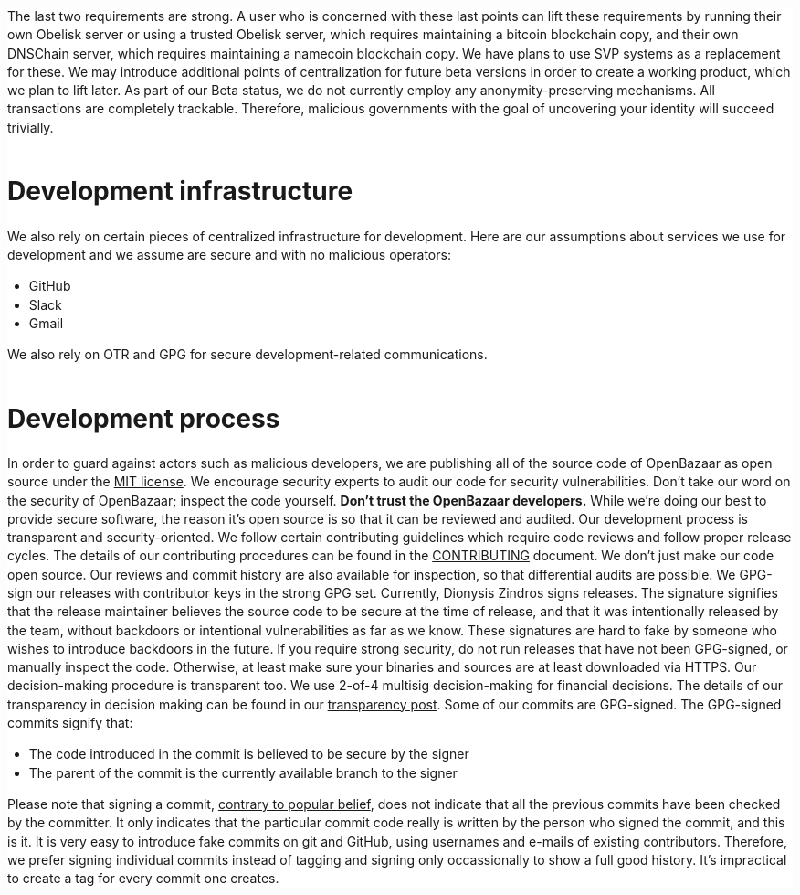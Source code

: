 The last two requirements are strong. A user who is concerned with these last points can lift these requirements by running their own Obelisk server or using a trusted Obelisk server, which requires maintaining a bitcoin blockchain copy, and their own DNSChain server, which requires maintaining a namecoin blockchain copy. We have plans to use SVP systems as a replacement for these. We may introduce additional points of centralization for future beta versions in order to create a working product, which we plan to lift later. As part of our Beta status, we do not currently employ any anonymity-preserving mechanisms. All transactions are completely trackable. Therefore, malicious governments with the goal of uncovering your identity will succeed trivially.

Development infrastructure
==========================

We also rely on certain pieces of centralized infrastructure for development. Here are our assumptions about services we use for development and we assume are secure and with no malicious operators:

*   GitHub
*   Slack
*   Gmail

We also rely on OTR and GPG for secure development-related communications.

Development process
===================

In order to guard against actors such as malicious developers, we are publishing all of the source code of OpenBazaar as open source under the [MIT license](https://github.com/OpenBazaar/OpenBazaar/blob/master/LICENSE.md). We encourage security experts to audit our code for security vulnerabilities. Don’t take our word on the security of OpenBazaar; inspect the code yourself. **Don’t trust the OpenBazaar developers.** While we’re doing our best to provide secure software, the reason it’s open source is so that it can be reviewed and audited. Our development process is transparent and security-oriented. We follow certain contributing guidelines which require code reviews and follow proper release cycles. The details of our contributing procedures can be found in the [CONTRIBUTING](https://github.com/OpenBazaar/OpenBazaar/blob/master/CONTRIBUTING.md) document. We don’t just make our code open source. Our reviews and commit history are also available for inspection, so that differential audits are possible. We GPG-sign our releases with contributor keys in the strong GPG set. Currently, Dionysis Zindros signs releases. The signature signifies that the release maintainer believes the source code to be secure at the time of release, and that it was intentionally released by the team, without backdoors or intentional vulnerabilities as far as we know. These signatures are hard to fake by someone who wishes to introduce backdoors in the future. If you require strong security, do not run releases that have not been GPG-signed, or manually inspect the code. Otherwise, at least make sure your binaries and sources are at least downloaded via HTTPS. Our decision-making procedure is transparent too. We use 2-of-4 multisig decision-making for financial decisions. The details of our transparency in decision making can be found in our [transparency post](https://blog.openbazaar.org/migration-of-our-project-funds-to-a-multisig-address/). Some of our commits are GPG-signed. The GPG-signed commits signify that:

*   The code introduced in the commit is believed to be secure by the signer
*   The parent of the commit is the currently available branch to the signer

Please note that signing a commit, [contrary to popular belief](http://git.661346.n2.nabble.com/GPG-signing-for-git-commit-td2582986.html), does not indicate that all the previous commits have been checked by the committer. It only indicates that the particular commit code really is written by the person who signed the commit, and this is it. It is very easy to introduce fake commits on git and GitHub, using usernames and e-mails of existing contributors. Therefore, we prefer signing individual commits instead of tagging and signing only occassionally to show a full good history. It’s impractical to create a tag for every commit one creates.